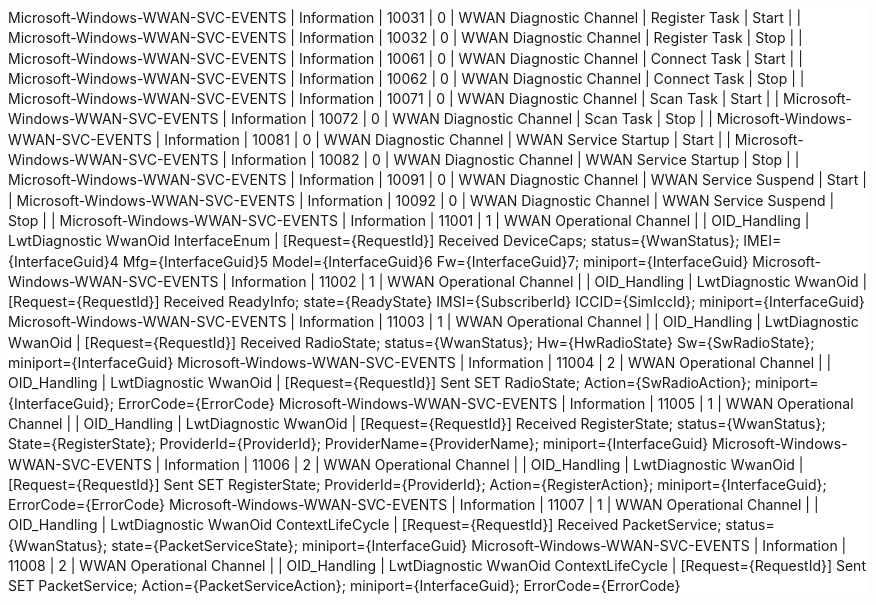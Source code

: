 Microsoft-Windows-WWAN-SVC-EVENTS  |  Information  |  10031     |  0        |  WWAN Diagnostic Channel   |  Register Task                       |  Start                   |                                          |
Microsoft-Windows-WWAN-SVC-EVENTS  |  Information  |  10032     |  0        |  WWAN Diagnostic Channel   |  Register Task                       |  Stop                    |                                          |
Microsoft-Windows-WWAN-SVC-EVENTS  |  Information  |  10061     |  0        |  WWAN Diagnostic Channel   |  Connect Task                        |  Start                   |                                          |
Microsoft-Windows-WWAN-SVC-EVENTS  |  Information  |  10062     |  0        |  WWAN Diagnostic Channel   |  Connect Task                        |  Stop                    |                                          |
Microsoft-Windows-WWAN-SVC-EVENTS  |  Information  |  10071     |  0        |  WWAN Diagnostic Channel   |  Scan Task                           |  Start                   |                                          |
Microsoft-Windows-WWAN-SVC-EVENTS  |  Information  |  10072     |  0        |  WWAN Diagnostic Channel   |  Scan Task                           |  Stop                    |                                          |
Microsoft-Windows-WWAN-SVC-EVENTS  |  Information  |  10081     |  0        |  WWAN Diagnostic Channel   |  WWAN Service Startup                |  Start                   |                                          |
Microsoft-Windows-WWAN-SVC-EVENTS  |  Information  |  10082     |  0        |  WWAN Diagnostic Channel   |  WWAN Service Startup                |  Stop                    |                                          |
Microsoft-Windows-WWAN-SVC-EVENTS  |  Information  |  10091     |  0        |  WWAN Diagnostic Channel   |  WWAN Service Suspend                |  Start                   |                                          |
Microsoft-Windows-WWAN-SVC-EVENTS  |  Information  |  10092     |  0        |  WWAN Diagnostic Channel   |  WWAN Service Suspend                |  Stop                    |                                          |
Microsoft-Windows-WWAN-SVC-EVENTS  |  Information  |  11001     |  1        |  WWAN Operational Channel  |                                      |  OID_Handling            |  LwtDiagnostic WwanOid InterfaceEnum     |  [Request={RequestId}] Received DeviceCaps; status={WwanStatus}; IMEI={InterfaceGuid}4 Mfg={InterfaceGuid}5 Model={InterfaceGuid}6 Fw={InterfaceGuid}7; miniport={InterfaceGuid}
Microsoft-Windows-WWAN-SVC-EVENTS  |  Information  |  11002     |  1        |  WWAN Operational Channel  |                                      |  OID_Handling            |  LwtDiagnostic WwanOid                   |  [Request={RequestId}] Received ReadyInfo; state={ReadyState} IMSI={SubscriberId} ICCID={SimIccId}; miniport={InterfaceGuid}
Microsoft-Windows-WWAN-SVC-EVENTS  |  Information  |  11003     |  1        |  WWAN Operational Channel  |                                      |  OID_Handling            |  LwtDiagnostic WwanOid                   |  [Request={RequestId}] Received RadioState; status={WwanStatus}; Hw={HwRadioState} Sw={SwRadioState}; miniport={InterfaceGuid}
Microsoft-Windows-WWAN-SVC-EVENTS  |  Information  |  11004     |  2        |  WWAN Operational Channel  |                                      |  OID_Handling            |  LwtDiagnostic WwanOid                   |  [Request={RequestId}] Sent SET RadioState; Action={SwRadioAction}; miniport={InterfaceGuid}; ErrorCode={ErrorCode}
Microsoft-Windows-WWAN-SVC-EVENTS  |  Information  |  11005     |  1        |  WWAN Operational Channel  |                                      |  OID_Handling            |  LwtDiagnostic WwanOid                   |  [Request={RequestId}] Received RegisterState; status={WwanStatus}; State={RegisterState}; ProviderId={ProviderId}; ProviderName={ProviderName}; miniport={InterfaceGuid}
Microsoft-Windows-WWAN-SVC-EVENTS  |  Information  |  11006     |  2        |  WWAN Operational Channel  |                                      |  OID_Handling            |  LwtDiagnostic WwanOid                   |  [Request={RequestId}] Sent SET RegisterState; ProviderId={ProviderId}; Action={RegisterAction}; miniport={InterfaceGuid}; ErrorCode={ErrorCode}
Microsoft-Windows-WWAN-SVC-EVENTS  |  Information  |  11007     |  1        |  WWAN Operational Channel  |                                      |  OID_Handling            |  LwtDiagnostic WwanOid ContextLifeCycle  |  [Request={RequestId}] Received PacketService; status={WwanStatus}; state={PacketServiceState}; miniport={InterfaceGuid}
Microsoft-Windows-WWAN-SVC-EVENTS  |  Information  |  11008     |  2        |  WWAN Operational Channel  |                                      |  OID_Handling            |  LwtDiagnostic WwanOid ContextLifeCycle  |  [Request={RequestId}] Sent SET PacketService; Action={PacketServiceAction}; miniport={InterfaceGuid}; ErrorCode={ErrorCode}